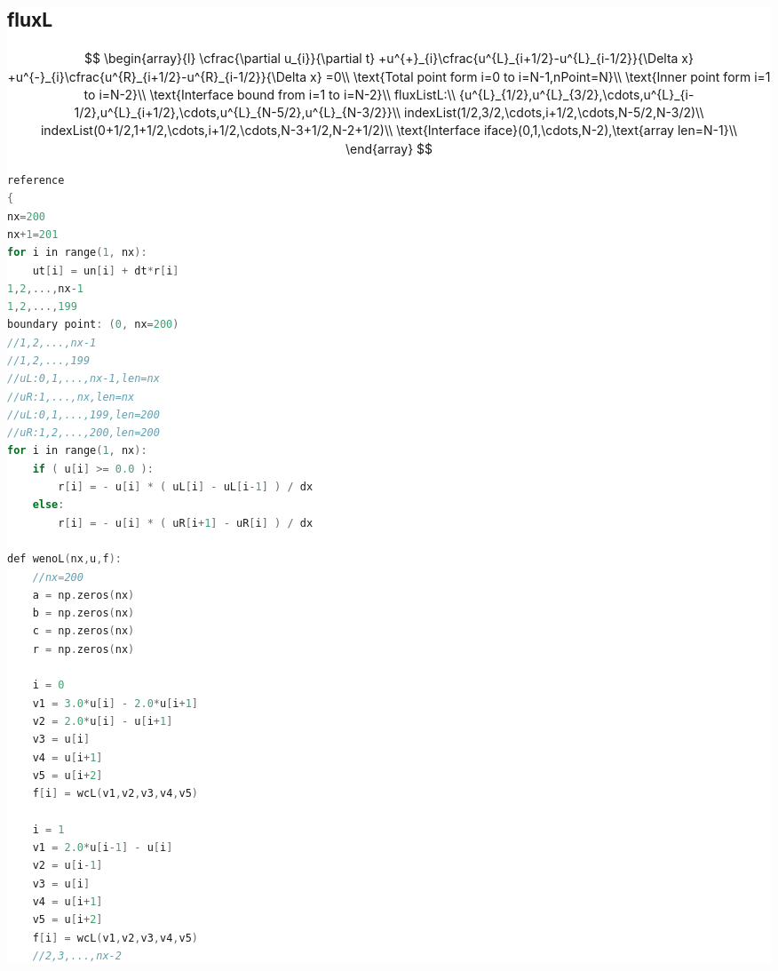## fluxL

$$
\begin{array}{l}
  \cfrac{\partial u_{i}}{\partial t}
  +u^{+}_{i}\cfrac{u^{L}_{i+1/2}-u^{L}_{i-1/2}}{\Delta x}
  +u^{-}_{i}\cfrac{u^{R}_{i+1/2}-u^{R}_{i-1/2}}{\Delta x}
  =0\\
\text{Total point form i=0 to i=N-1,nPoint=N}\\
\text{Inner point form i=1 to i=N-2}\\
\text{Interface bound from i=1 to i=N-2}\\
fluxListL:\\
{u^{L}_{1/2},u^{L}_{3/2},\cdots,u^{L}_{i-1/2},u^{L}_{i+1/2},\cdots,u^{L}_{N-5/2},u^{L}_{N-3/2}}\\
indexList(1/2,3/2,\cdots,i+1/2,\cdots,N-5/2,N-3/2)\\
indexList(0+1/2,1+1/2,\cdots,i+1/2,\cdots,N-3+1/2,N-2+1/2)\\
\text{Interface iface}(0,1,\cdots,N-2),\text{array len=N-1}\\
\end{array}
$$

```cpp
reference
{
nx=200
nx+1=201
for i in range(1, nx):
    ut[i] = un[i] + dt*r[i]
1,2,...,nx-1
1,2,...,199
boundary point: (0, nx=200)
//1,2,...,nx-1
//1,2,...,199
//uL:0,1,...,nx-1,len=nx
//uR:1,...,nx,len=nx
//uL:0,1,...,199,len=200
//uR:1,2,...,200,len=200
for i in range(1, nx):
    if ( u[i] >= 0.0 ):
        r[i] = - u[i] * ( uL[i] - uL[i-1] ) / dx
    else:
        r[i] = - u[i] * ( uR[i+1] - uR[i] ) / dx

def wenoL(nx,u,f):
    //nx=200
    a = np.zeros(nx)
    b = np.zeros(nx)
    c = np.zeros(nx)
    r = np.zeros(nx)

    i = 0
    v1 = 3.0*u[i] - 2.0*u[i+1]
    v2 = 2.0*u[i] - u[i+1]
    v3 = u[i]
    v4 = u[i+1]
    v5 = u[i+2]
    f[i] = wcL(v1,v2,v3,v4,v5)

    i = 1
    v1 = 2.0*u[i-1] - u[i]
    v2 = u[i-1]
    v3 = u[i]
    v4 = u[i+1]
    v5 = u[i+2]
    f[i] = wcL(v1,v2,v3,v4,v5)
    //2,3,...,nx-2
```
